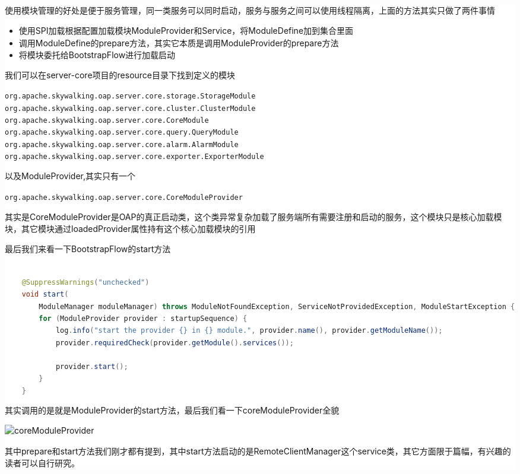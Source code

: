 使用模块管理的好处是便于服务管理，同一类服务可以同时启动，服务与服务之间可以使用线程隔离，上面的方法其实只做了两件事情

- 使用SPI加载根据配置加载模块ModuleProvider和Service，将ModuleDefine加到集合里面
- 调用ModuleDefine的prepare方法，其实它本质是调用ModuleProvider的prepare方法
- 将模块委托给BootstrapFlow进行加载启动

我们可以在server-core项目的resource目录下找到定义的模块

``` text
org.apache.skywalking.oap.server.core.storage.StorageModule
org.apache.skywalking.oap.server.core.cluster.ClusterModule
org.apache.skywalking.oap.server.core.CoreModule
org.apache.skywalking.oap.server.core.query.QueryModule
org.apache.skywalking.oap.server.core.alarm.AlarmModule
org.apache.skywalking.oap.server.core.exporter.ExporterModule
```

以及ModuleProvider,其实只有一个

``` text
org.apache.skywalking.oap.server.core.CoreModuleProvider
```

其实是CoreModuleProvider是OAP的真正启动类，这个类异常复杂加载了服务端所有需要注册和启动的服务，这个模块只是核心加载模块，其它模块通过loadedProvider属性持有这个核心加载模块的引用

最后我们来看一下BootstrapFlow的start方法

``` java

    @SuppressWarnings("unchecked")
    void start(
        ModuleManager moduleManager) throws ModuleNotFoundException, ServiceNotProvidedException, ModuleStartException {
        for (ModuleProvider provider : startupSequence) {
            log.info("start the provider {} in {} module.", provider.name(), provider.getModuleName());
            provider.requiredCheck(provider.getModule().services());

            provider.start();
        }
    }
```

其实调用的是就是ModuleProvider的start方法，最后我们看一下coreModuleProvider全貌

![coreModuleProvider](https://raw.githubusercontent.com/gregoriusxu/gallery/main/blogs/picturecoreModuleProvider.PNG)

其中prepare和start方法我们刚才都有提到，其中start方法启动的是RemoteClientManager这个service类，其它方面限于篇幅，有兴趣的读者可以自行研究。
